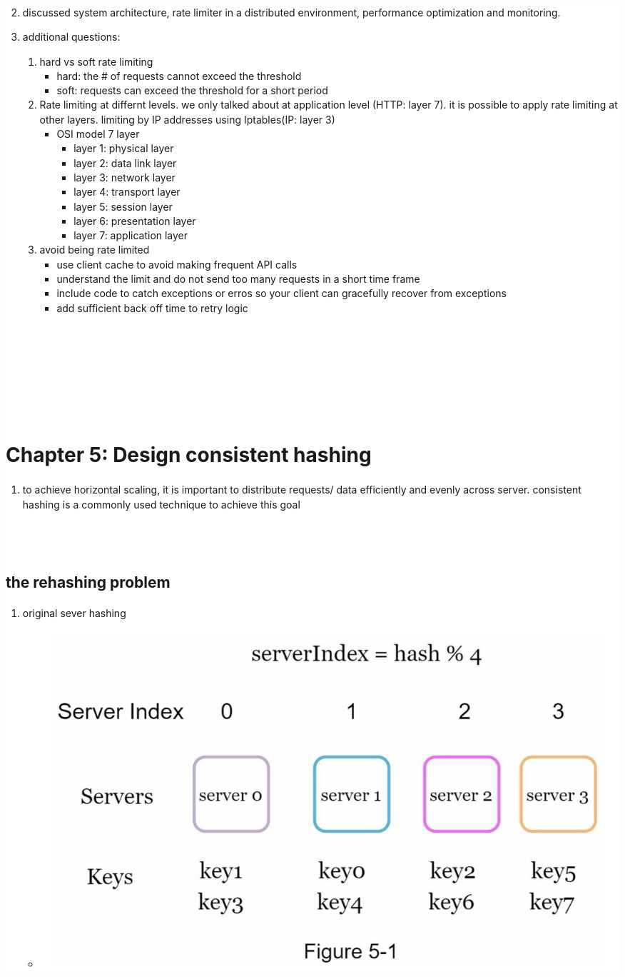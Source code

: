 2. discussed system architecture, rate limiter in a distributed environment, performance optimization and monitoring.

3. additional questions:
    1. hard vs soft rate limiting
        - hard: the # of requests cannot exceed the threshold
        - soft: requests can exceed the threshold for a short period
    2. Rate limiting at differnt levels. we only talked about at application level (HTTP: layer 7). it is possible to apply rate limiting at other layers. limiting by IP addresses using Iptables(IP: layer 3)
        - OSI model 7 layer
            - layer 1: physical layer
            - layer 2: data link layer
            - layer 3: network layer
            - layer 4: transport layer
            - layer 5: session layer
            - layer 6: presentation layer
            - layer 7: application layer
    3. avoid being rate limited
        - use client cache to avoid making frequent API calls
        - understand the limit and do not send too many requests in a short time frame
        - include code to catch exceptions or erros so your client can gracefully recover from exceptions
        - add sufficient back off time to retry logic

<br><br><br><br><br><br>

# Chapter 5: Design consistent hashing

1. to achieve horizontal scaling, it is important to distribute requests/ data efficiently and evenly across server. consistent hashing is a commonly used technique to achieve this goal

<br><br>

## the rehashing problem
1. original sever hashing 
    - ![imgs](./imgs/Xnip2023-11-16_17-20-22.jpg)
